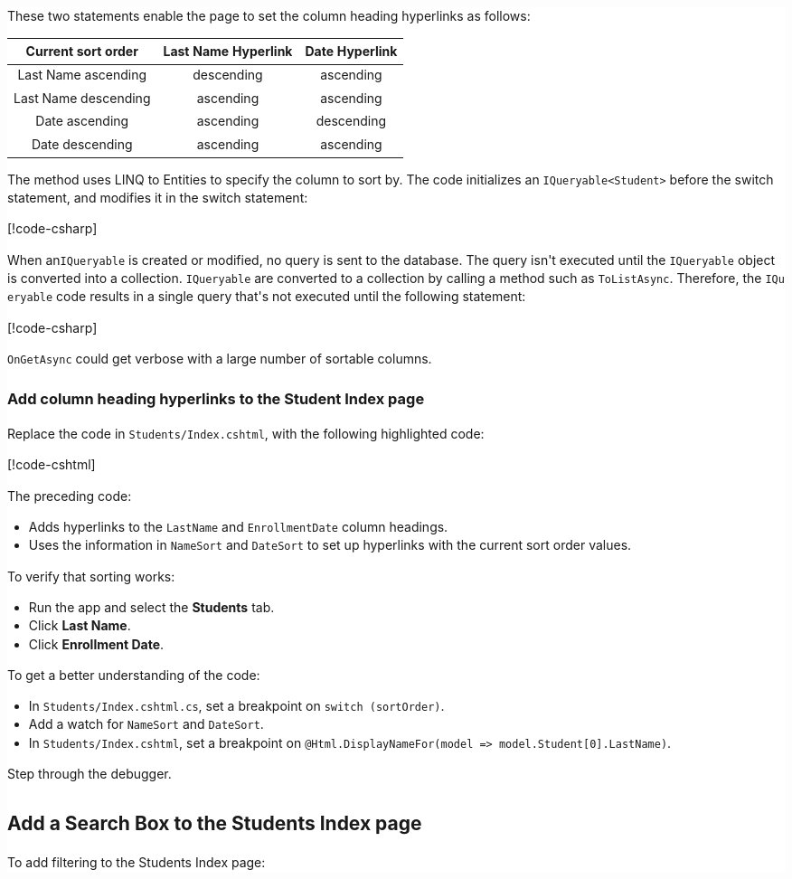 These two statements enable the page to set the column heading hyperlinks as follows:

| Current sort order | Last Name Hyperlink | Date Hyperlink |
|:--------------------:|:-------------------:|:--------------:|
| Last Name ascending | descending        | ascending      |
| Last Name descending | ascending           | ascending      |
| Date ascending       | ascending           | descending     |
| Date descending      | ascending           | ascending      |

The method uses LINQ to Entities to specify the column to sort by. The code initializes an `IQueryable<Student>` before the switch statement, and modifies it in the switch statement:

[!code-csharp[](intro/samples/cu21/Pages/Students/Index.cshtml.cs?name=snippet_SortOnly&highlight=6-999)]

 When an`IQueryable` is created or modified, no query is sent to the database. The query isn't executed until the `IQueryable` object is converted into a collection. `IQueryable` are converted to a collection by calling a method such as `ToListAsync`. Therefore, the `IQueryable` code results in a single query that's not executed until the following statement:

[!code-csharp[](intro/samples/cu21/Pages/Students/Index.cshtml.cs?name=snippet_SortOnlyRtn)]

`OnGetAsync` could get verbose with a large number of sortable columns.

### Add column heading hyperlinks to the Student Index page

Replace the code in `Students/Index.cshtml`, with the following highlighted code:

[!code-cshtml[](intro/samples/cu21/Pages/Students/Index2.cshtml?highlight=17-19,25-27)]

The preceding code:

* Adds hyperlinks to the `LastName` and `EnrollmentDate` column headings.
* Uses the information in `NameSort` and `DateSort` to set up hyperlinks with the current sort order values.

To verify that sorting works:

* Run the app and select the **Students** tab.
* Click **Last Name**.
* Click **Enrollment Date**.

To get a better understanding of the code:

* In `Students/Index.cshtml.cs`, set a breakpoint on `switch (sortOrder)`.
* Add a watch for `NameSort` and `DateSort`.
* In `Students/Index.cshtml`, set a breakpoint on `@Html.DisplayNameFor(model => model.Student[0].LastName)`.

Step through the debugger.

## Add a Search Box to the Students Index page

To add filtering to the Students Index page:
